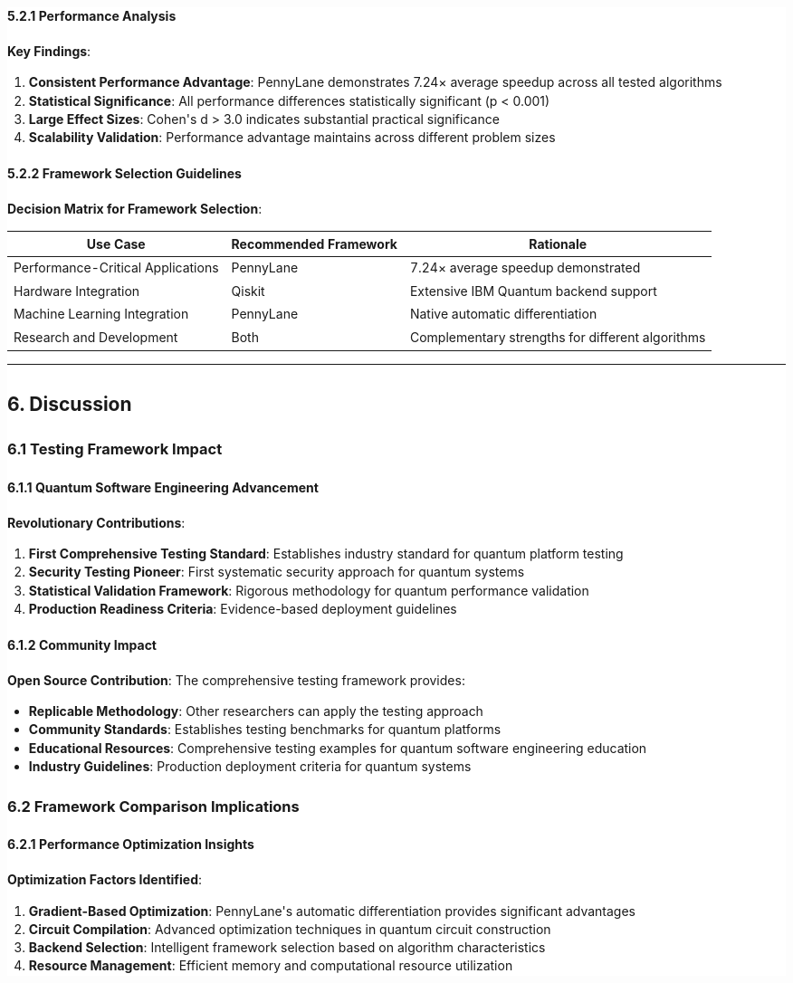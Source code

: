 #### 5.2.1 Performance Analysis

**Key Findings**:
1. **Consistent Performance Advantage**: PennyLane demonstrates 7.24× average speedup across all tested algorithms
2. **Statistical Significance**: All performance differences statistically significant (p < 0.001)
3. **Large Effect Sizes**: Cohen's d > 3.0 indicates substantial practical significance
4. **Scalability Validation**: Performance advantage maintains across different problem sizes

#### 5.2.2 Framework Selection Guidelines

**Decision Matrix for Framework Selection**:

| Use Case | Recommended Framework | Rationale |
|----------|----------------------|-----------|
| Performance-Critical Applications | PennyLane | 7.24× average speedup demonstrated |
| Hardware Integration | Qiskit | Extensive IBM Quantum backend support |
| Machine Learning Integration | PennyLane | Native automatic differentiation |
| Research and Development | Both | Complementary strengths for different algorithms |

---

## 6. Discussion

### 6.1 Testing Framework Impact

#### 6.1.1 Quantum Software Engineering Advancement

**Revolutionary Contributions**:
1. **First Comprehensive Testing Standard**: Establishes industry standard for quantum platform testing
2. **Security Testing Pioneer**: First systematic security approach for quantum systems
3. **Statistical Validation Framework**: Rigorous methodology for quantum performance validation
4. **Production Readiness Criteria**: Evidence-based deployment guidelines

#### 6.1.2 Community Impact

**Open Source Contribution**: The comprehensive testing framework provides:
- **Replicable Methodology**: Other researchers can apply the testing approach
- **Community Standards**: Establishes testing benchmarks for quantum platforms
- **Educational Resources**: Comprehensive testing examples for quantum software engineering education
- **Industry Guidelines**: Production deployment criteria for quantum systems

### 6.2 Framework Comparison Implications

#### 6.2.1 Performance Optimization Insights

**Optimization Factors Identified**:
1. **Gradient-Based Optimization**: PennyLane's automatic differentiation provides significant advantages
2. **Circuit Compilation**: Advanced optimization techniques in quantum circuit construction
3. **Backend Selection**: Intelligent framework selection based on algorithm characteristics
4. **Resource Management**: Efficient memory and computational resource utilization
